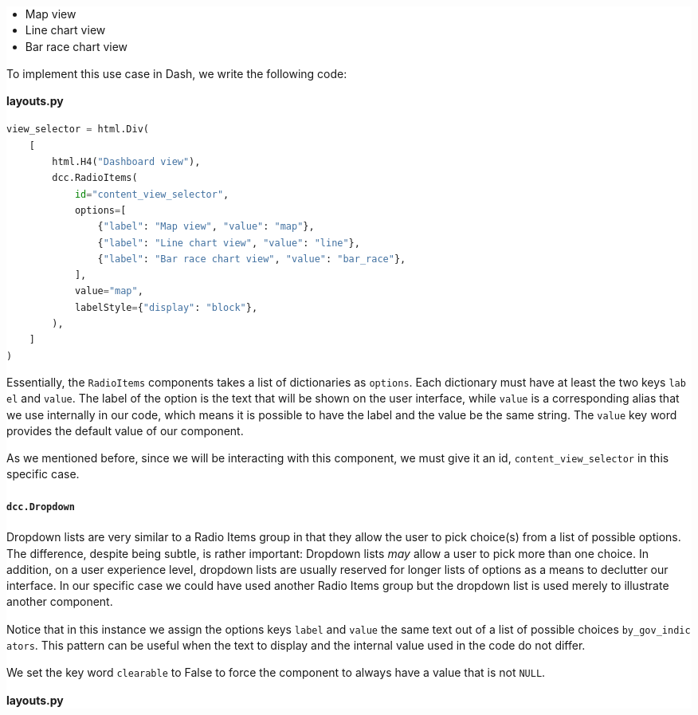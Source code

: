 * Map view
* Line chart view
* Bar race chart view

To implement this use case in Dash, we write the following code:

**layouts.py**

```python
view_selector = html.Div(
    [
        html.H4("Dashboard view"),
        dcc.RadioItems(
            id="content_view_selector",
            options=[
                {"label": "Map view", "value": "map"},
                {"label": "Line chart view", "value": "line"},
                {"label": "Bar race chart view", "value": "bar_race"},
            ],
            value="map",
            labelStyle={"display": "block"},
        ),
    ]
)
```

Essentially, the `RadioItems` components takes a list of dictionaries as
`options`. Each dictionary must have at least the two keys `label` and `value`.
The label of the option is the text that will be shown on the user interface,
while `value` is a corresponding alias that we use internally in our code, which
means it is possible to have the label and the value be the same string. The
`value` key word provides the default value of our component.

As we mentioned before, since we will be interacting with this component, we
must give it an id, `content_view_selector` in this specific case.

#### `dcc.Dropdown`

Dropdown lists are very similar to a Radio Items group in that they allow the
user to  pick choice(s) from a list of possible options. The difference, despite
being subtle, is rather important: Dropdown lists *may* allow a user to pick
more than one choice. In addition, on a user experience level, dropdown lists
are usually reserved for longer lists of options as a means to declutter our
interface. In our specific case we could have used another Radio Items group but
the dropdown list is used merely to illustrate another component.

Notice that in this instance we assign the options keys `label` and `value` the
same text out of a list of possible choices `by_gov_indicators`. This pattern
can be useful when the text to display and the internal value used in the code
do not differ.

We set the key word `clearable` to False to force the component to always have a
value that is not `NULL`.

**layouts.py**
